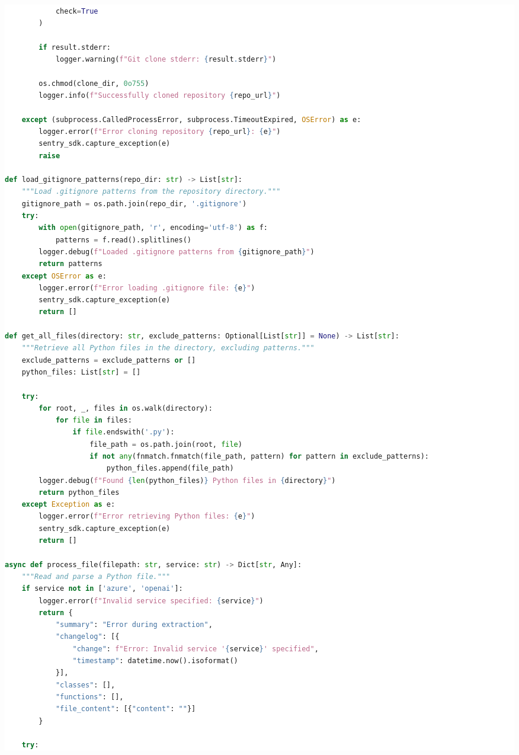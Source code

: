 ```python
            check=True
        )
        
        if result.stderr:
            logger.warning(f"Git clone stderr: {result.stderr}")
            
        os.chmod(clone_dir, 0o755)
        logger.info(f"Successfully cloned repository {repo_url}")
        
    except (subprocess.CalledProcessError, subprocess.TimeoutExpired, OSError) as e:
        logger.error(f"Error cloning repository {repo_url}: {e}")
        sentry_sdk.capture_exception(e)
        raise

def load_gitignore_patterns(repo_dir: str) -> List[str]:
    """Load .gitignore patterns from the repository directory."""
    gitignore_path = os.path.join(repo_dir, '.gitignore')
    try:
        with open(gitignore_path, 'r', encoding='utf-8') as f:
            patterns = f.read().splitlines()
        logger.debug(f"Loaded .gitignore patterns from {gitignore_path}")
        return patterns
    except OSError as e:
        logger.error(f"Error loading .gitignore file: {e}")
        sentry_sdk.capture_exception(e)
        return []

def get_all_files(directory: str, exclude_patterns: Optional[List[str]] = None) -> List[str]:
    """Retrieve all Python files in the directory, excluding patterns."""
    exclude_patterns = exclude_patterns or []
    python_files: List[str] = []

    try:
        for root, _, files in os.walk(directory):
            for file in files:
                if file.endswith('.py'):
                    file_path = os.path.join(root, file)
                    if not any(fnmatch.fnmatch(file_path, pattern) for pattern in exclude_patterns):
                        python_files.append(file_path)
        logger.debug(f"Found {len(python_files)} Python files in {directory}")
        return python_files
    except Exception as e:
        logger.error(f"Error retrieving Python files: {e}")
        sentry_sdk.capture_exception(e)
        return []

async def process_file(filepath: str, service: str) -> Dict[str, Any]:
    """Read and parse a Python file."""
    if service not in ['azure', 'openai']:
        logger.error(f"Invalid service specified: {service}")
        return {
            "summary": "Error during extraction",
            "changelog": [{
                "change": f"Error: Invalid service '{service}' specified",
                "timestamp": datetime.now().isoformat()
            }],
            "classes": [],
            "functions": [],
            "file_content": [{"content": ""}]
        }

    try:
```